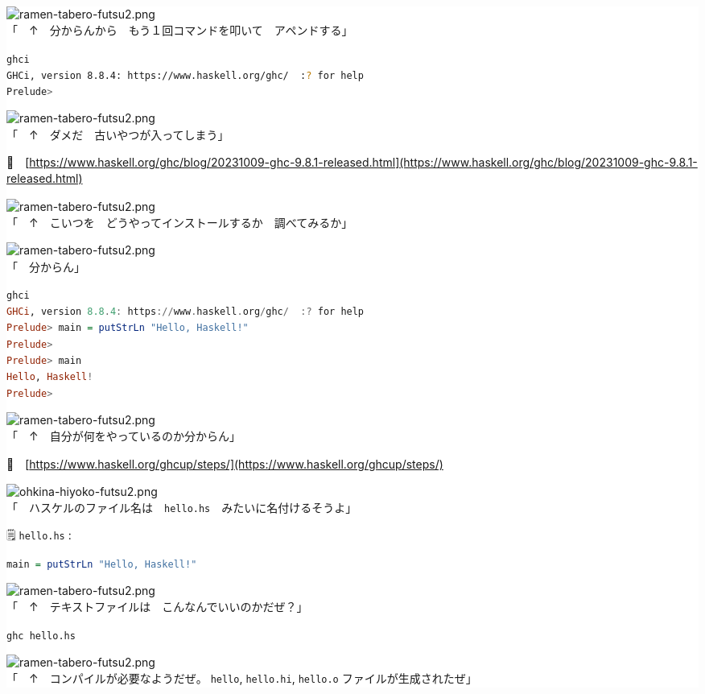 ![ramen-tabero-futsu2.png](https://crieit.now.sh/upload_images/d27ea8dcfad541918d9094b9aed83e7d61daf8532bbbe.png)  
「　↑　分からんから　もう１回コマンドを叩いて　アペンドする」  

```bash
ghci
GHCi, version 8.8.4: https://www.haskell.org/ghc/  :? for help
Prelude> 
```

![ramen-tabero-futsu2.png](https://crieit.now.sh/upload_images/d27ea8dcfad541918d9094b9aed83e7d61daf8532bbbe.png)  
「　↑　ダメだ　古いやつが入ってしまう」  

📖　[https://www.haskell.org/ghc/blog/20231009-ghc-9.8.1-released.html](https://www.haskell.org/ghc/blog/20231009-ghc-9.8.1-released.html)  

![ramen-tabero-futsu2.png](https://crieit.now.sh/upload_images/d27ea8dcfad541918d9094b9aed83e7d61daf8532bbbe.png)  
「　↑　こいつを　どうやってインストールするか　調べてみるか」  

![ramen-tabero-futsu2.png](https://crieit.now.sh/upload_images/d27ea8dcfad541918d9094b9aed83e7d61daf8532bbbe.png)  
「　分からん」  

```haskell
ghci
GHCi, version 8.8.4: https://www.haskell.org/ghc/  :? for help
Prelude> main = putStrLn "Hello, Haskell!"
Prelude> 
Prelude> main
Hello, Haskell!
Prelude> 
```

![ramen-tabero-futsu2.png](https://crieit.now.sh/upload_images/d27ea8dcfad541918d9094b9aed83e7d61daf8532bbbe.png)  
「　↑　自分が何をやっているのか分からん」  

📖　[https://www.haskell.org/ghcup/steps/](https://www.haskell.org/ghcup/steps/)  

![ohkina-hiyoko-futsu2.png](https://crieit.now.sh/upload_images/96fb09724c3ce40ee0861a0fd1da563d61daf8a09d9bc.png)  
「　ハスケルのファイル名は　`hello.hs`　みたいに名付けるそうよ」  

🗒 `hello.hs` :  

```hs
main = putStrLn "Hello, Haskell!"
```

![ramen-tabero-futsu2.png](https://crieit.now.sh/upload_images/d27ea8dcfad541918d9094b9aed83e7d61daf8532bbbe.png)  
「　↑　テキストファイルは　こんなんでいいのかだぜ？」  

```bash
ghc hello.hs
```

![ramen-tabero-futsu2.png](https://crieit.now.sh/upload_images/d27ea8dcfad541918d9094b9aed83e7d61daf8532bbbe.png)  
「　↑　コンパイルが必要なようだぜ。 `hello`, `hello.hi`, `hello.o` ファイルが生成されたぜ」  
